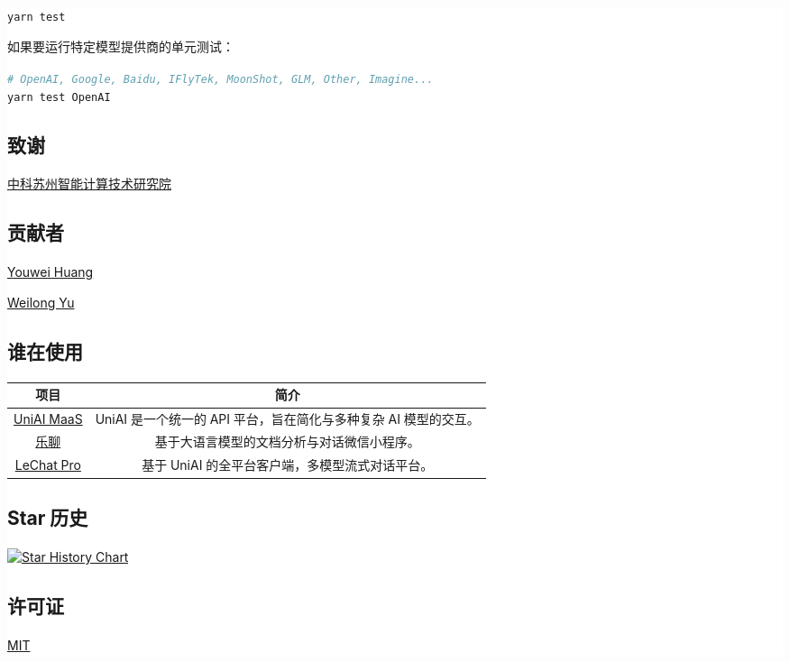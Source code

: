 ```bash
yarn test
```

如果要运行特定模型提供商的单元测试：

```bash
# OpenAI, Google, Baidu, IFlyTek, MoonShot, GLM, Other, Imagine...
yarn test OpenAI
```

## 致谢

[中科苏州智能计算技术研究院](http://iict.ac.cn/)

## 贡献者

[Youwei Huang](https://www.devil.ren)

[Weilong Yu](https://github.com/mrkk1)

## 谁在使用

|                          项目                          |                              简介                               |
| :----------------------------------------------------: | :-------------------------------------------------------------: |
| [UniAI MaaS](https://github.com/uni-openai/uniai-maas) | UniAI 是一个统一的 API 平台，旨在简化与多种复杂 AI 模型的交互。 |
|   [乐聊](https://github.com/CAS-IICT/lechat-uniapp)    |           基于大语言模型的文档分析与对话微信小程序。            |
|         [LeChat Pro](https://lechat.cas-ll.cn)         |         基于 UniAI 的全平台客户端，多模型流式对话平台。         |

## Star 历史

[![Star History Chart](https://api.star-history.com/svg?repos=devilyouwei/UniAI&type=Timeline)](https://star-history.com/#devilyouwei/UniAI&Timeline)

## 许可证

[MIT](./LICENSE)

